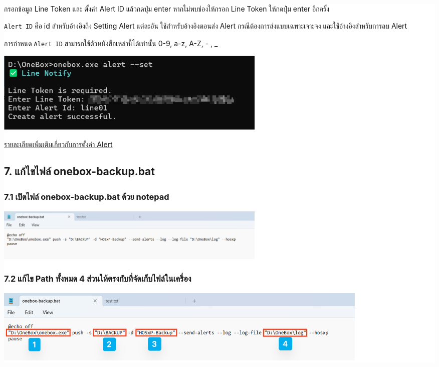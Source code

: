กรอกข้อมูล Line Token และ ตั้งค่า Alert ID แล้วกดปุ่ม enter หากไม่พบช่องให้กรอก Line Token ให้กดปุ่ม enter อีกครั้ง

`Alert ID` คือ id สำหรับอ้างอิงถึง Setting Alert แต่ละอัน ใช้สำหรับอ้างอิงตอนส่ง Alert กรณีต้องการส่งแบบเฉพาะเจาะจง และใช้อ้างอิงสำหรับการลบ Alert

การกำหนด `Alert ID` สามารถใช้ตัวหนังสือเหล่านี้ได้เท่านั้น 0-9, a-z, A-Z, - , _

<img src="images/9_set_fill_alert.png" alt="set_fill_alert" width="500">

[รายละเอียดเพิ่มเติมเกี่ยวกับการตั้งค่า Alert](https://github.com/onecentric-dev/onebox-cli?tab=readme-ov-file#%E0%B8%81%E0%B8%B2%E0%B8%A3%E0%B8%95%E0%B8%B1%E0%B9%89%E0%B8%87%E0%B8%84%E0%B9%88%E0%B8%B2%E0%B8%81%E0%B8%B2%E0%B8%A3%E0%B9%81%E0%B8%88%E0%B9%89%E0%B8%87%E0%B9%80%E0%B8%95%E0%B8%B7%E0%B8%AD%E0%B8%99)

## 7. แก้ไขไฟล์ onebox-backup.bat

### 7.1 เปิดไฟล์ onebox-backup.bat ด้วย notepad
<img src="images/10_edit_bat.png" alt="edit_bat" width="500">

### 7.2 แก้ไข Path ทั้งหมด 4 ส่วนให้ตรงกับที่จัดเก็บไฟล์ในเครื่อง
<img src="images/10_edit_bat_2.png" alt="edit_bat_2" width="700">
